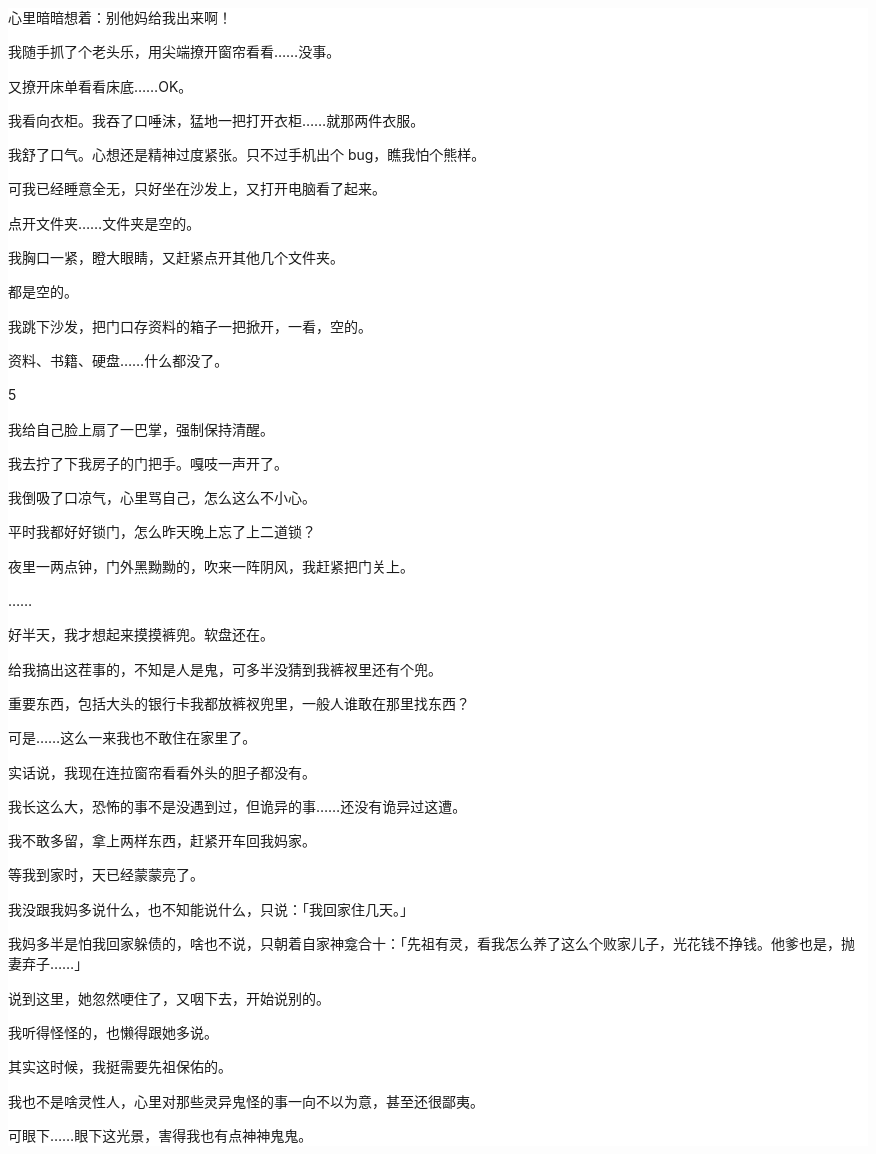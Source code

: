 心里暗暗想着：别他妈给我出来啊！

我随手抓了个老头乐，用尖端撩开窗帘看看……没事。

又撩开床单看看床底……OK。

我看向衣柜。我吞了口唾沫，猛地一把打开衣柜……就那两件衣服。

我舒了口气。心想还是精神过度紧张。只不过手机出个 bug，瞧我怕个熊样。

可我已经睡意全无，只好坐在沙发上，又打开电脑看了起来。

点开文件夹……文件夹是空的。

我胸口一紧，瞪大眼睛，又赶紧点开其他几个文件夹。

都是空的。

我跳下沙发，把门口存资料的箱子一把掀开，一看，空的。

资料、书籍、硬盘……什么都没了。

5

我给自己脸上扇了一巴掌，强制保持清醒。

我去拧了下我房子的门把手。嘎吱一声开了。

我倒吸了口凉气，心里骂自己，怎么这么不小心。

平时我都好好锁门，怎么昨天晚上忘了上二道锁？

夜里一两点钟，门外黑黝黝的，吹来一阵阴风，我赶紧把门关上。

……

好半天，我才想起来摸摸裤兜。软盘还在。

给我搞出这茬事的，不知是人是鬼，可多半没猜到我裤衩里还有个兜。

重要东西，包括大头的银行卡我都放裤衩兜里，一般人谁敢在那里找东西？

可是……这么一来我也不敢住在家里了。

实话说，我现在连拉窗帘看看外头的胆子都没有。

我长这么大，恐怖的事不是没遇到过，但诡异的事……还没有诡异过这遭。

我不敢多留，拿上两样东西，赶紧开车回我妈家。

等我到家时，天已经蒙蒙亮了。

我没跟我妈多说什么，也不知能说什么，只说：「我回家住几天。」

我妈多半是怕我回家躲债的，啥也不说，只朝着自家神龛合十：「先祖有灵，看我怎么养了这么个败家儿子，光花钱不挣钱。他爹也是，抛妻弃子……」

说到这里，她忽然哽住了，又咽下去，开始说别的。

我听得怪怪的，也懒得跟她多说。

其实这时候，我挺需要先祖保佑的。

我也不是啥灵性人，心里对那些灵异鬼怪的事一向不以为意，甚至还很鄙夷。

可眼下……眼下这光景，害得我也有点神神鬼鬼。
